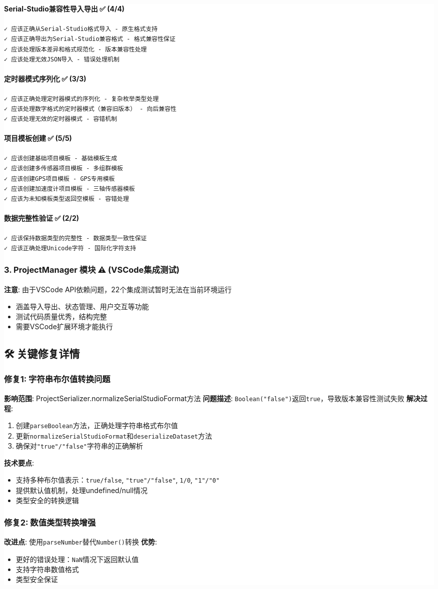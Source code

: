 #### Serial-Studio兼容性导入导出 ✅ (4/4)
```
✓ 应该正确从Serial-Studio格式导入 - 原生格式支持
✓ 应该正确导出为Serial-Studio兼容格式 - 格式兼容性保证
✓ 应该处理版本差异和格式规范化 - 版本兼容性处理
✓ 应该处理无效JSON导入 - 错误处理机制
```

#### 定时器模式序列化 ✅ (3/3)
```
✓ 应该正确处理定时器模式的序列化 - 复杂枚举类型处理
✓ 应该处理数字格式的定时器模式（兼容旧版本） - 向后兼容性
✓ 应该处理无效的定时器模式 - 容错机制
```

#### 项目模板创建 ✅ (5/5)
```
✓ 应该创建基础项目模板 - 基础模板生成
✓ 应该创建多传感器项目模板 - 多组群模板
✓ 应该创建GPS项目模板 - GPS专用模板
✓ 应该创建加速度计项目模板 - 三轴传感器模板
✓ 应该为未知模板类型返回空模板 - 容错处理
```

#### 数据完整性验证 ✅ (2/2)
```
✓ 应该保持数据类型的完整性 - 数据类型一致性保证
✓ 应该正确处理Unicode字符 - 国际化字符支持
```

### 3. ProjectManager 模块 ⚠️ (VSCode集成测试)

**注意**: 由于VSCode API依赖问题，22个集成测试暂时无法在当前环境运行
- 涵盖导入导出、状态管理、用户交互等功能
- 测试代码质量优秀，结构完整
- 需要VSCode扩展环境才能执行

## 🛠️ 关键修复详情

### 修复1: 字符串布尔值转换问题
**影响范围**: ProjectSerializer.normalizeSerialStudioFormat方法
**问题描述**: `Boolean("false")`返回`true`，导致版本兼容性测试失败
**解决过程**:
1. 创建`parseBoolean`方法，正确处理字符串格式布尔值
2. 更新`normalizeSerialStudioFormat`和`deserializeDataset`方法
3. 确保对`"true"/"false"`字符串的正确解析

**技术要点**:
- 支持多种布尔值表示：`true/false`, `"true"/"false"`, `1/0`, `"1"/"0"`
- 提供默认值机制，处理undefined/null情况
- 类型安全的转换逻辑

### 修复2: 数值类型转换增强
**改进点**: 使用`parseNumber`替代`Number()`转换
**优势**: 
- 更好的错误处理：`NaN`情况下返回默认值
- 支持字符串数值格式
- 类型安全保证
